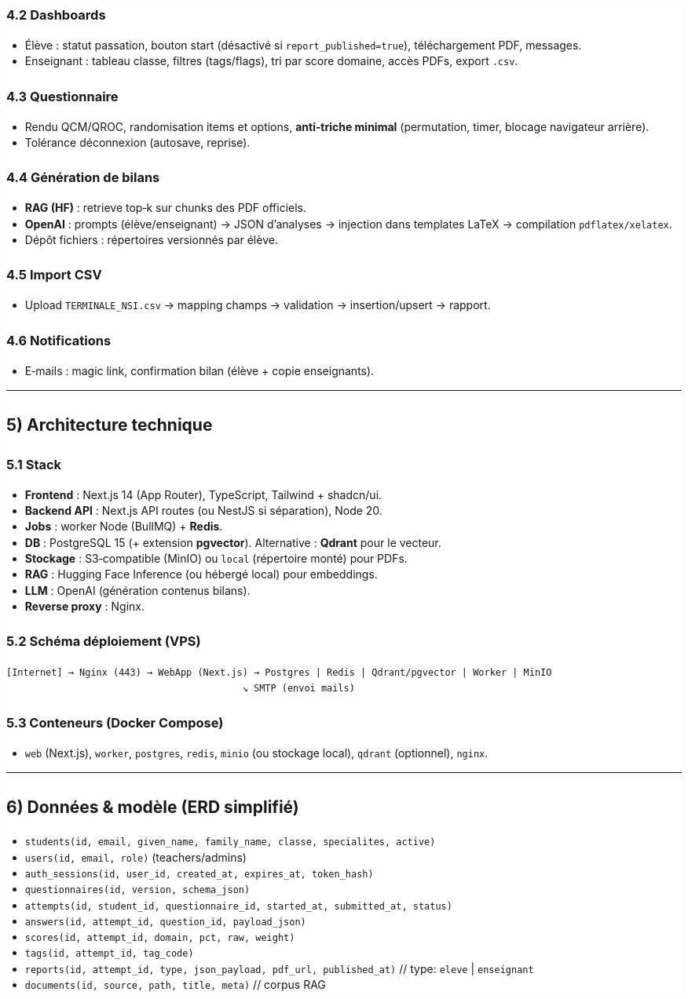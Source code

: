 ### 4.2 Dashboards
- Élève : statut passation, bouton start (désactivé si `report_published=true`), téléchargement PDF, messages.
- Enseignant : tableau classe, filtres (tags/flags), tri par score domaine, accès PDFs, export `.csv`.

### 4.3 Questionnaire
- Rendu QCM/QROC, randomisation items et options, **anti‑triche minimal** (permutation, timer, blocage navigateur arrière).
- Tolérance déconnexion (autosave, reprise).

### 4.4 Génération de bilans
- **RAG (HF)** : retrieve top‑k sur chunks des PDF officiels.
- **OpenAI** : prompts (élève/enseignant) → JSON d’analyses → injection dans templates LaTeX → compilation `pdflatex/xelatex`.
- Dépôt fichiers : répertoires versionnés par élève.

### 4.5 Import CSV
- Upload `TERMINALE_NSI.csv` → mapping champs → validation → insertion/upsert → rapport.

### 4.6 Notifications
- E‑mails : magic link, confirmation bilan (élève + copie enseignants).

---

## 5) Architecture technique
### 5.1 Stack
- **Frontend** : Next.js 14 (App Router), TypeScript, Tailwind + shadcn/ui.
- **Backend API** : Next.js API routes (ou NestJS si séparation), Node 20.
- **Jobs** : worker Node (BullMQ) + **Redis**.
- **DB** : PostgreSQL 15 (+ extension **pgvector**). Alternative : **Qdrant** pour le vecteur.
- **Stockage** : S3‑compatible (MinIO) ou `local` (répertoire monté) pour PDFs.
- **RAG** : Hugging Face Inference (ou hébergé local) pour embeddings.
- **LLM** : OpenAI (génération contenus bilans).
- **Reverse proxy** : Nginx.

### 5.2 Schéma déploiement (VPS)
```
[Internet] → Nginx (443) → WebApp (Next.js) → Postgres | Redis | Qdrant/pgvector | Worker | MinIO
                                          ↘ SMTP (envoi mails)
```

### 5.3 Conteneurs (Docker Compose)
- `web` (Next.js), `worker`, `postgres`, `redis`, `minio` (ou stockage local), `qdrant` (optionnel), `nginx`.

---

## 6) Données & modèle (ERD simplifié)
- `students(id, email, given_name, family_name, classe, specialites, active)`
- `users(id, email, role)` (teachers/admins)
- `auth_sessions(id, user_id, created_at, expires_at, token_hash)`
- `questionnaires(id, version, schema_json)`
- `attempts(id, student_id, questionnaire_id, started_at, submitted_at, status)`
- `answers(id, attempt_id, question_id, payload_json)`
- `scores(id, attempt_id, domain, pct, raw, weight)`
- `tags(id, attempt_id, tag_code)`
- `reports(id, attempt_id, type, json_payload, pdf_url, published_at)` // type: `eleve` | `enseignant`
- `documents(id, source, path, title, meta)` // corpus RAG